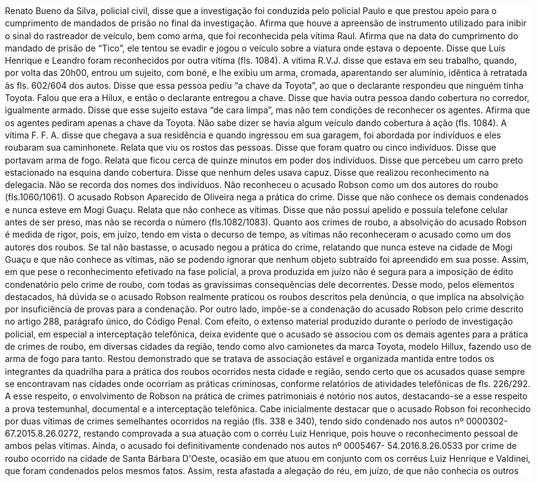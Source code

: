 Renato Bueno da Silva, policial civil, disse que a investigação foi conduzida pelo 
policial Paulo e que prestou apoio para o cumprimento de mandados de prisão no 
final da investigação. Afirma que houve a apreensão de instrumento utilizado para 
inibir o sinal do rastreador de veículo, bem como arma, que foi reconhecida pela 
vítima Raul. Afirma que na data do cumprimento do mandado de prisão de “Tico”, ele 
tentou se evadir e jogou o veículo sobre a viatura onde estava o depoente. Disse 
que Luís Henrique e Leandro foram reconhecidos por outra vítima (fls. 1084). 
A vítima R.V.J. disse que estava em seu trabalho, quando, por volta das 20h00, 
entrou um sujeito, com boné, e lhe exibiu um arma, cromada, aparentando ser 
alumínio, idêntica à retratada às fls. 602/604 dos autos. Disse que essa pessoa 
pediu “a chave da Toyota”, ao que o declarante respondeu que ninguém tinha Toyota. 
Falou que era a Hilux, e então o declarante entregou a chave. Disse que havia outra
pessoa dando cobertura no corredor, igualmente armado. Disse que esse sujeito 
estava “de cara limpa”, mas não tem condições de reconhecer os agentes. Afirma que 
os agentes pediram apenas a chave da Toyota. Não sabe dizer se havia algum veículo 
dando cobertura à ação (fls. 1084).
A vítima F. F. A. disse que chegava a sua residência e quando ingressou em sua 
garagem, foi abordada por indivíduos e eles roubaram sua caminhonete. Relata que 
viu os rostos das pessoas. Disse que foram quatro ou cinco indivíduos. Disse que 
portavam arma de fogo. Relata que ficou cerca de quinze minutos em poder dos 
indivíduos. Disse que percebeu um carro preto estacionado na esquina dando 
cobertura. Disse que nenhum deles usava capuz. Disse que realizou reconhecimento na
delegacia. Não se recorda dos nomes dos indivíduos. Não reconheceu o acusado Robson
como um dos autores do roubo (fls.1060/1061). 
O acusado Robson Aparecido de Oliveira nega a prática do crime. Disse que não 
conhece os demais condenados e nunca esteve em Mogi Guaçu. Relata que não conhece 
as vítimas. Disse que não possui apelido e possuía telefone celular antes de ser 
preso, mas não se recorda o número (fls.1082/1083).
Quanto aos crimes de roubo, a absolvição do acusado Robson é medida de rigor, pois,
em juízo, tendo em vista o decurso de tempo, as vítimas não reconheceram o acusado 
como um dos autores dos roubos. 
Se tal não bastasse, o acusado negou a prática do crime, relatando que nunca esteve
na cidade de Mogi Guaçu e que não conhece as vítimas, não se podendo ignorar que 
nenhum objeto subtraído foi apreendido em sua posse.
Assim, em que pese o reconhecimento efetivado na fase policial, a prova produzida 
em juízo não é segura para a imposição de édito condenatório pelo crime de roubo, 
com todas as gravíssimas consequências dele decorrentes. 
Desse modo, pelos elementos destacados, há dúvida se o acusado Robson realmente 
praticou os roubos descritos pela denúncia, o que implica na absolvição por 
insuficiência de provas para a condenação.
Por outro lado, impõe-se a condenação do acusado Robson pelo crime descrito no 
artigo 288, parágrafo único, do Código Penal.
Com efeito, o extenso material produzido durante o período de investigação 
policial, em especial a interceptação telefônica, deixa evidente que o acusado se 
associou com os demais agentes para a prática de crimes de roubo, em diversas 
cidades da região, tendo como alvo camionetes da marca Toyota, modelo Hillux, 
fazendo uso de arma de fogo para tanto.
Restou demonstrado que se tratava de associação estável e organizada mantida entre 
todos os integrantes da quadrilha para a prática dos roubos ocorridos nesta cidade 
e região, sendo certo que os acusados quase sempre se encontravam nas cidades onde 
ocorriam as práticas criminosas, conforme relatórios de atividades telefônicas de 
fls. 226/292.
A esse respeito, o envolvimento de Robson na prática de crimes patrimoniais é 
notório nos autos, destacando-se a esse respeito a prova testemunhal, documental e 
a interceptação telefônica.
Cabe inicialmente destacar que o acusado Robson foi reconhecido por duas vítimas de
crimes semelhantes ocorridos na região (fls. 338 e 340), tendo sido condenado nos autos nº 0000302-67.2015.8.26.0272, restando comprovada a sua atuação com o corréu 
Luiz Henrique, pois houve o reconhecimento pessoal de ambos pelas vítimas.
Ainda, o acusado foi definitivamente condenado nos autos nº 0005467-
54.2016.8.26.0533 por crime de roubo ocorrido na cidade de Santa Bárbara D'Oeste, 
ocasião em que atuou em conjunto com os corréus Luiz Henrique e Valdinei, que foram
condenados pelos mesmos fatos.
Assim, resta afastada a alegação do réu, em juízo, de que não conhecia os outros 